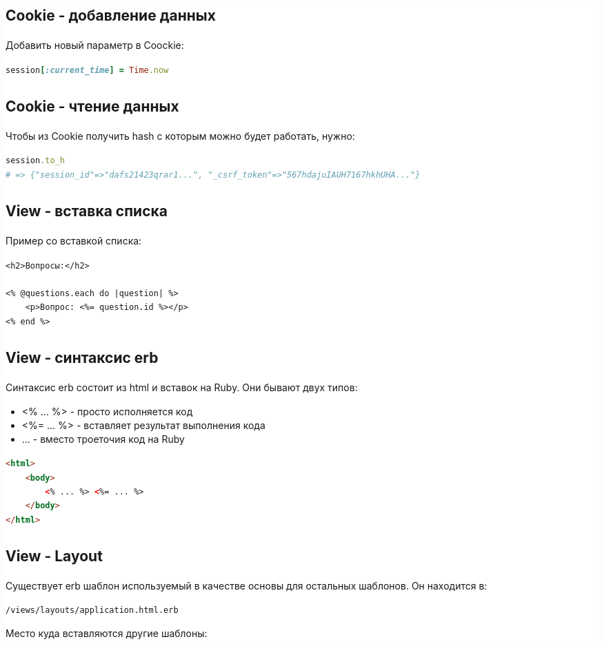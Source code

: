 ## Cookie - добавление данных

Добавить новый параметр в Coockie:

```ruby
session[:current_time] = Time.now
```

## Cookie - чтение данных

Чтобы из Cookie получить hash с которым можно будет работать, нужно:

```ruby
session.to_h
# => {"session_id"=>"dafs21423qrar1...", "_csrf_token"=>"567hdajuIAUH7167hkhUHA..."}
```

## View - вставка списка

Пример со вставкой списка:

```erb
<h2>Вопросы:</h2>

<% @questions.each do |question| %>
    <p>Вопрос: <%= question.id %></p>
<% end %>
```

## View - синтаксис erb

Синтаксис erb состоит из html и вставок на Ruby. Они бывают двух типов:

-   <% ... %> - просто исполняется код
-   <%= ... %> - вставляет результат выполнения кода
-   ... - вместо троеточия код на Ruby

```html
<html>
	<body>
		<% ... %> <%= ... %>
	</body>
</html>
```

## View - Layout

Существует erb шаблон используемый в качестве основы для остальных шаблонов. Он находится в:

```bash
/views/layouts/application.html.erb
```

Место куда вставляются другие шаблоны:
